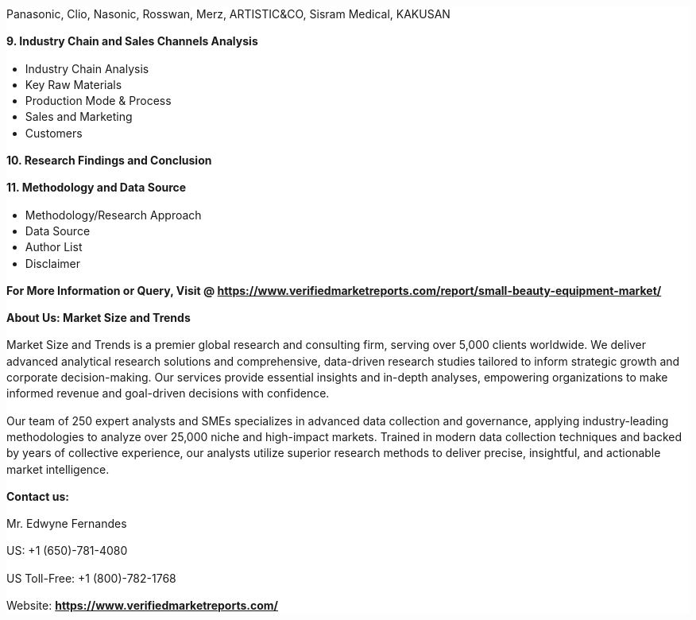 Panasonic, Clio, Nasonic, Rosswan, Merz, ARTISTIC&CO, Sisram Medical, KAKUSAN</strong></p><p><strong>9. Industry Chain and Sales Channels Analysis</strong></p><ul><li>Industry Chain Analysis</li><li>Key Raw Materials</li><li>Production Mode &amp; Process</li><li>Sales and Marketing</li><li>Customers</li></ul><p><strong>10. Research Findings and Conclusion</strong></p><p><strong>11. Methodology and Data Source</strong></p><ul><li>Methodology/Research Approach</li><li>Data Source</li><li>Author List</li><li>Disclaimer</li></ul></p><p><strong>For More Information or Query, Visit @ <a href="https://www.verifiedmarketreports.com/report/small-beauty-equipment-market/">https://www.verifiedmarketreports.com/report/small-beauty-equipment-market/</a></strong></p><p><strong>About Us: Market Size and Trends</strong></p><p>Market Size and Trends is a premier global research and consulting firm, serving over 5,000 clients worldwide. We deliver advanced analytical research solutions and comprehensive, data-driven research studies tailored to inform strategic growth and corporate decision-making. Our services provide essential insights and in-depth analyses, empowering organizations to make informed revenue and goal-driven decisions with confidence.</p><p>Our team of 250 expert analysts and SMEs specializes in advanced data collection and governance, applying industry-leading methodologies to analyze over 25,000 niche and high-impact markets. Trained in modern data collection techniques and backed by years of collective experience, our analysts utilize superior research methods to deliver precise, insightful, and actionable market intelligence.</p><p><strong>Contact us:</strong></p><p>Mr. Edwyne Fernandes</p><p>US: +1 (650)-781-4080</p><p>US Toll-Free: +1 (800)-782-1768</p><p>Website: <strong><a href="https://www.verifiedmarketreports.com/">https://www.verifiedmarketreports.com/</a></strong></p>
